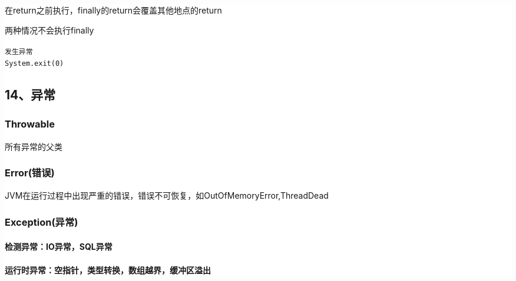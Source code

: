 在return之前执行，finally的return会覆盖其他地点的return

两种情况不会执行finally

    发生异常
    System.exit(0)

## 14、异常

### Throwable
所有异常的父类

### Error(错误)
JVM在运行过程中出现严重的错误，错误不可恢复，如OutOfMemoryError,ThreadDead

### Exception(异常)
#### 检测异常：IO异常，SQL异常
#### 运行时异常：空指针，类型转换，数组越界，缓冲区溢出

<div align="center">
